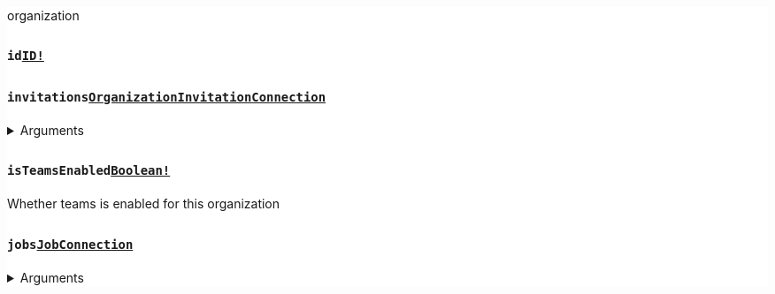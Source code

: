 organization</p></td></tr><tr><td><h3 class="is-small has-pills"><code>id</code><a href="/docs/apis/graphql/schemas/scalar/id" class="pill pill--scalar pill--normal-case pill--medium" title="Go to SCALAR ID"><code>ID!</code></a></h3></td></tr><tr><td><h3 class="is-small has-pills"><code>invitations</code><a href="/docs/apis/graphql/schemas/object/organizationinvitationconnection" class="pill pill--object pill--normal-case pill--medium" title="Go to OBJECT OrganizationInvitationConnection"><code>OrganizationInvitationConnection</code></a></h3><div><details><summary>Arguments</summary></details></div></td></tr><tr><td><h3 class="is-small has-pills"><code>isTeamsEnabled</code><a href="/docs/apis/graphql/schemas/scalar/boolean" class="pill pill--scalar pill--normal-case pill--medium" title="Go to SCALAR Boolean"><code>Boolean!</code></a></h3><p>Whether teams is enabled for this organization</p></td></tr><tr><td><h3 class="is-small has-pills"><code>jobs</code><a href="/docs/apis/graphql/schemas/object/jobconnection" class="pill pill--object pill--normal-case pill--medium" title="Go to OBJECT JobConnection"><code>JobConnection</code></a></h3><div><details><summary>Arguments</summary><table class="responsive-table responsive-table--single-column-rows"><tbody><tr><td><h4 class="is-small has-pills no-margin"><code>after</code><a href="/docs/apis/graphql/schemas/scalar/string" class="pill pill--scalar pill--normal-case pill--medium" title="Go to SCALAR String"><code>String</code></a></h4><p>Returns the elements in the list that come after the specified cursor.</p></td></tr><tr><td><h4 class="is-small has-pills no-margin"><code>agentQueryRules</code><a href="/docs/apis/graphql/schemas/scalar/string" class="pill pill--scalar pill--normal-case pill--medium" title="Go to SCALAR String"><code>[String!]</code></a></h4><p>Filter jobs based on matching agent query rules (for example, a single tag match &quot;queue=test&quot;, or an array of matches [&quot;queue=test&quot;, &quot;tag=value&quot;])</p></td></tr><tr><td><h4 class="is-small has-pills no-margin"><code>before</code><a href="/docs/apis/graphql/schemas/scalar/string" class="pill pill--scalar pill--normal-case pill--medium" title="Go to SCALAR String"><code>String</code></a></h4><p>Returns the elements in the list that come before the specified cursor.</p></td></tr><tr><td><h4 class="is-small has-pills no-margin"><code>cluster</code><a href="/docs/apis/graphql/schemas/scalar/id" class="pill pill--scalar pill--normal-case pill--medium" title="Go to SCALAR ID"><code>ID</code></a></h4><p>Filter jobs by membership of a given cluster</p></td></tr><tr><td><h4 class="is-small has-pills no-margin"><code>clusterQueue</code><a href="/docs/apis/graphql/schemas/scalar/id" class="pill pill--scalar pill--normal-case pill--medium" title="Go to SCALAR ID"><code>[ID!]</code></a></h4><p>Filter jobs to those within a given cluster queue</p></td></tr><tr><td><h4 class="is-small has-pills no-margin"><code>clustered</code><a href="/docs/apis/graphql/schemas/scalar/boolean" class="pill pill--scalar pill--normal-case pill--medium" title="Go to SCALAR Boolean"><code>Boolean</code></a></h4><p>Pass <code>false</code> to exclude jobs that belong to a cluster queue</p><p class="no-margin">Default value: <code>true</code></p></td></tr><tr><td><h4 class="is-small has-pills no-margin"><code>concurrency</code><a href="/docs/apis/graphql/schemas/input_object/jobconcurrencysearch" class="pill pill--input_object pill--normal-case pill--medium" title="Go to INPUT_OBJECT JobConcurrencySearch"><code>JobConcurrencySearch</code></a></h4></td></tr><tr><td><h4 class="is-small has-pills no-margin"><code>createdAtFrom</code><a href="/docs/apis/graphql/schemas/scalar/datetime" class="pill pill--scalar pill--normal-case pill--medium" title="Go to SCALAR DateTime"><code>DateTime</code></a></h4><p>Filter jobs by created at from, ISO8601 format</p></td></tr><tr><td><h4 class="is-small has-pills no-margin"><code>createdAtTo</code><a href="/docs/apis/graphql/schemas/scalar/datetime" class="pill pill--scalar pill--normal-case pill--medium" title="Go to SCALAR DateTime"><code>DateTime</code></a></h4><p>Filter jobs by created at